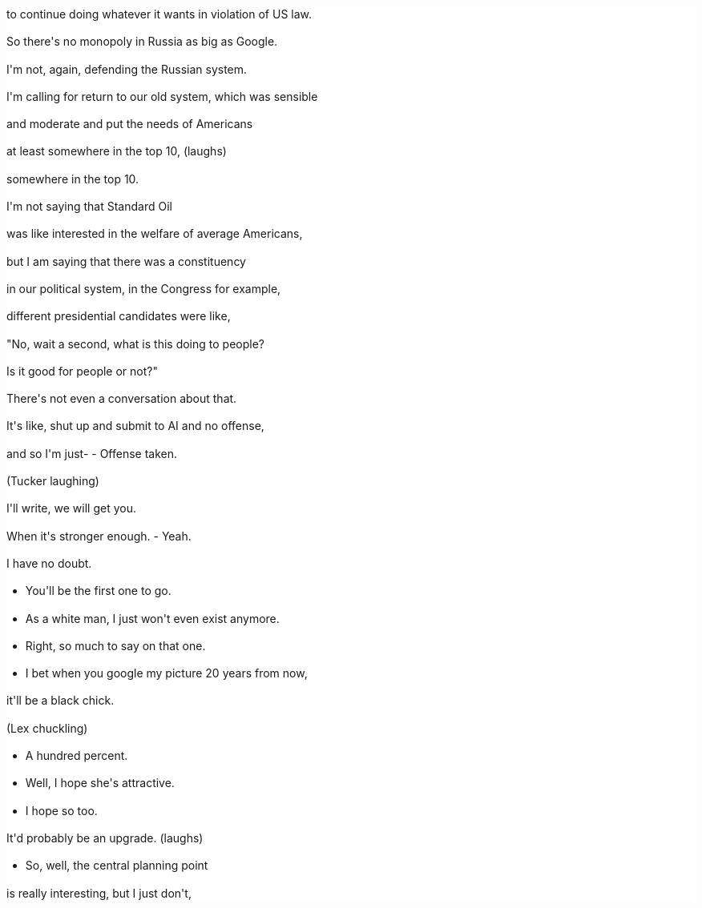 to continue doing whatever it wants in violation of US law.

So there's no monopoly in Russia as big as Google.

I'm not, again, defending the Russian system.

I'm calling for return to our old system, which was sensible

and moderate and put the needs of Americans

at least somewhere in the top 10, (laughs)

somewhere in the top 10.

I'm not saying that Standard Oil

was like interested in the welfare of average Americans,

but I am saying that there was a constituency

in our political system, in the Congress for example,

different presidential candidates were like,

"No, wait a second, what is this doing to people?

Is it good for people or not?"

There's not even a conversation about that.

It's like, shut up and submit to AI and no offense,

and so I'm just- - Offense taken.

(Tucker laughing)

I'll write, we will get you.

When it's stronger enough. - Yeah.

I have no doubt.

- You'll be the first one to go.

- As a white man, I just won't even exist anymore.

- Right, so much to say on that one.

- I bet when you google my picture 20 years from now,

it'll be a black chick.

(Lex chuckling)

- A hundred percent.

- Well, I hope she's attractive.

- I hope so too.

It'd probably be an upgrade. (laughs)

- So, well, the central planning point

is really interesting, but I just don't,
